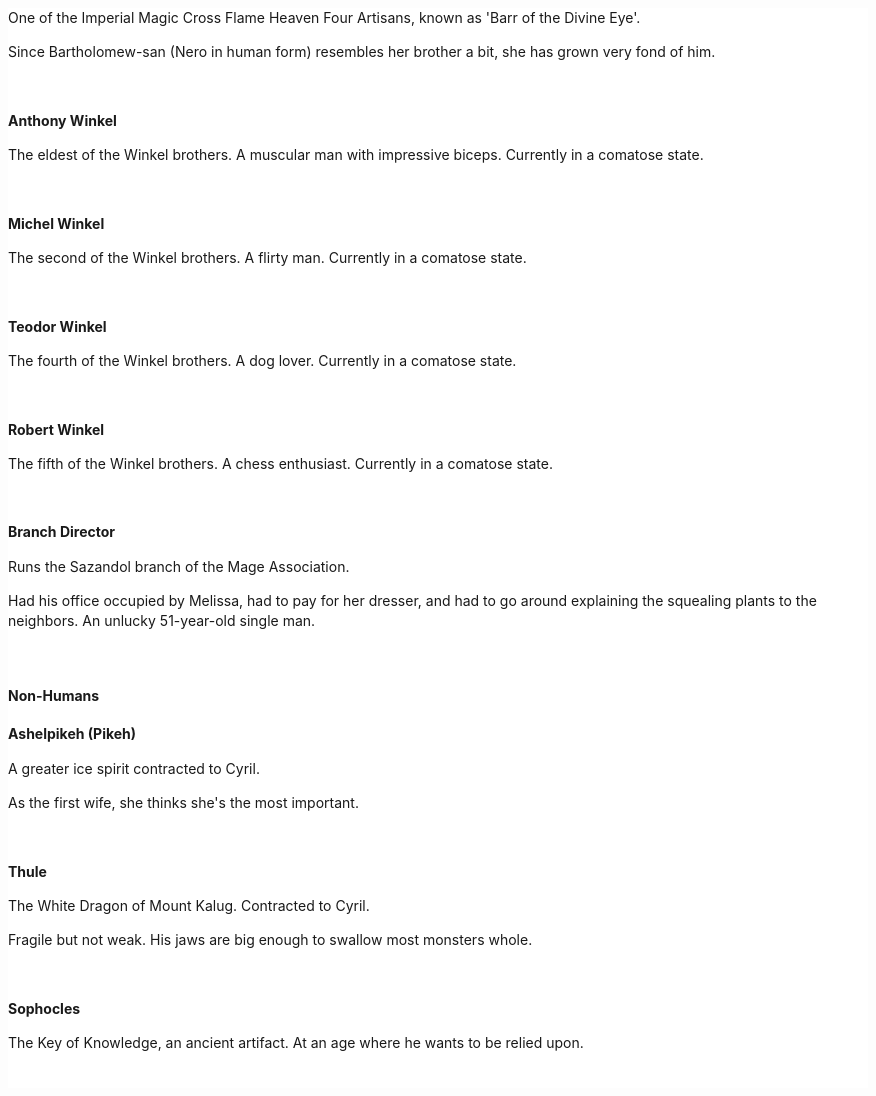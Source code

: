 One of the Imperial Magic Cross Flame Heaven Four Artisans, known as 'Barr of the Divine Eye'.

Since Bartholomew-san (Nero in human form) resembles her brother a bit, she has grown very fond of him.

<br/>

**Anthony Winkel**

The eldest of the Winkel brothers. A muscular man with impressive biceps. Currently in a comatose state.

<br/>

**Michel Winkel**

The second of the Winkel brothers. A flirty man. Currently in a comatose state.

<br/>

**Teodor Winkel**

The fourth of the Winkel brothers. A dog lover. Currently in a comatose state.

<br/>

**Robert Winkel**

The fifth of the Winkel brothers. A chess enthusiast. Currently in a comatose state.

<br/>

**Branch Director**

Runs the Sazandol branch of the Mage Association.

Had his office occupied by Melissa, had to pay for her dresser, and had to go around explaining the squealing plants to the neighbors. An unlucky 51-year-old single man.

<br/>

#### Non-Humans

**Ashelpikeh (Pikeh)**

A greater ice spirit contracted to Cyril.

As the first wife, she thinks she's the most important.

<br/>

**Thule**

The White Dragon of Mount Kalug. Contracted to Cyril.

Fragile but not weak. His jaws are big enough to swallow most monsters whole.

<br/>

**Sophocles**

The Key of Knowledge, an ancient artifact. At an age where he wants to be relied upon.

<br/>
